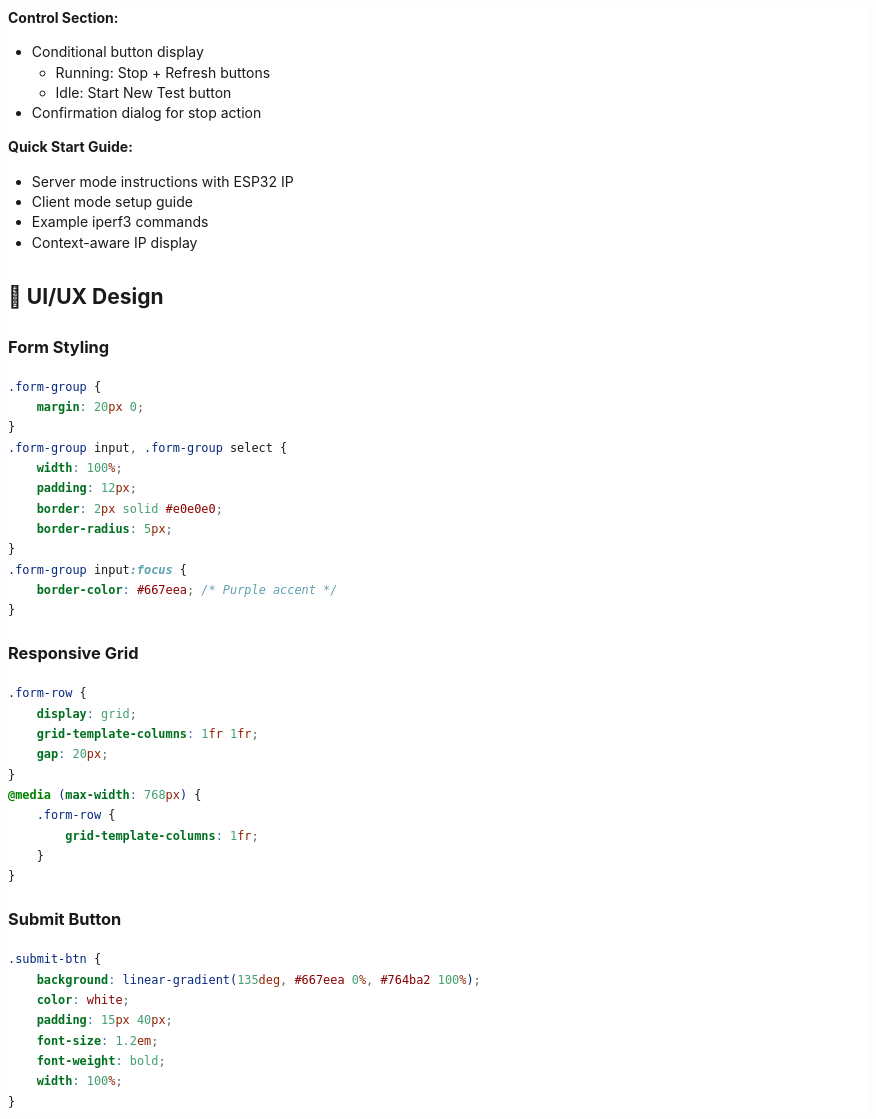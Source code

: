 **Control Section:**
- Conditional button display
  - Running: Stop + Refresh buttons
  - Idle: Start New Test button
- Confirmation dialog for stop action

**Quick Start Guide:**
- Server mode instructions with ESP32 IP
- Client mode setup guide
- Example iperf3 commands
- Context-aware IP display

## 🎨 UI/UX Design

### Form Styling
```css
.form-group {
    margin: 20px 0;
}
.form-group input, .form-group select {
    width: 100%;
    padding: 12px;
    border: 2px solid #e0e0e0;
    border-radius: 5px;
}
.form-group input:focus {
    border-color: #667eea; /* Purple accent */
}
```

### Responsive Grid
```css
.form-row {
    display: grid;
    grid-template-columns: 1fr 1fr;
    gap: 20px;
}
@media (max-width: 768px) {
    .form-row {
        grid-template-columns: 1fr;
    }
}
```

### Submit Button
```css
.submit-btn {
    background: linear-gradient(135deg, #667eea 0%, #764ba2 100%);
    color: white;
    padding: 15px 40px;
    font-size: 1.2em;
    font-weight: bold;
    width: 100%;
}
```
